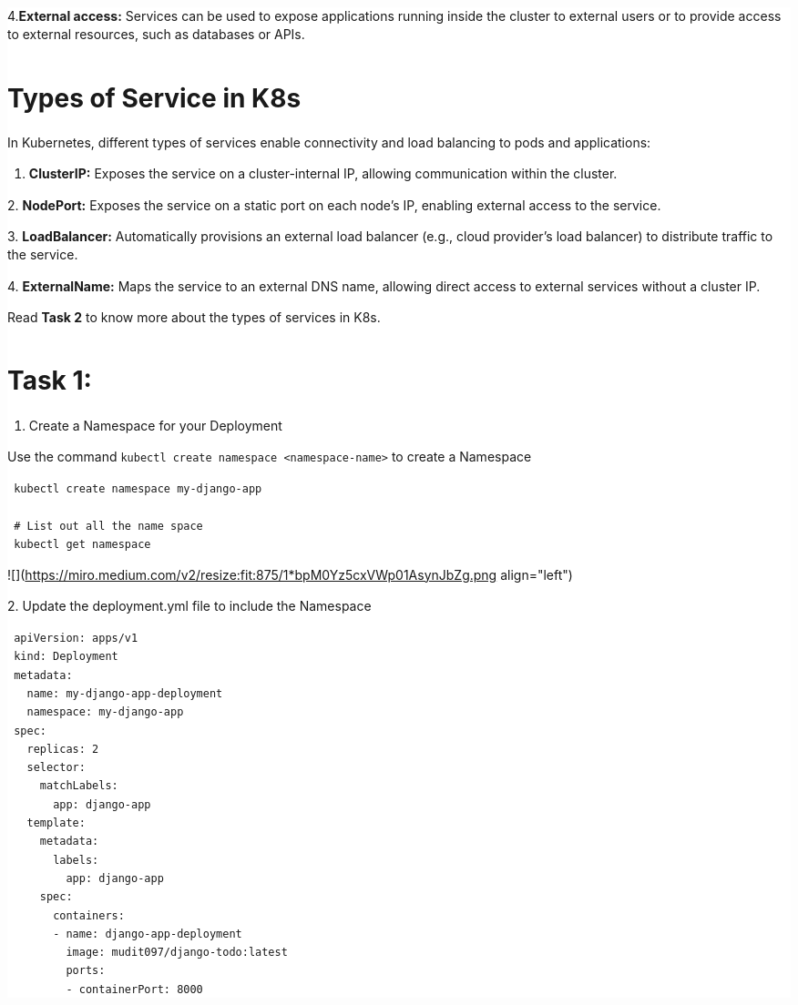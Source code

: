 4.**External access:** Services can be used to expose applications running inside the cluster to external users or to provide access to external resources, such as databases or APIs.

# **Types of Service in K8s**

In Kubernetes, different types of services enable connectivity and load balancing to pods and applications:

1. **ClusterIP:** Exposes the service on a cluster-internal IP, allowing communication within the cluster.

2\. **NodePort:** Exposes the service on a static port on each node’s IP, enabling external access to the service.

3\. **LoadBalancer:** Automatically provisions an external load balancer (e.g., cloud provider’s load balancer) to distribute traffic to the service.

4\. **ExternalName:** Maps the service to an external DNS name, allowing direct access to external services without a cluster IP.

Read **Task 2** to know more about the types of services in K8s.

# **Task 1:**

1. Create a Namespace for your Deployment
    

Use the command `kubectl create namespace <namespace-name>` to create a Namespace

```plaintext
 kubectl create namespace my-django-app

 # List out all the name space
 kubectl get namespace
```

![](https://miro.medium.com/v2/resize:fit:875/1*bpM0Yz5cxVWp01AsynJbZg.png align="left")

2\. Update the deployment.yml file to include the Namespace

```plaintext
 apiVersion: apps/v1
 kind: Deployment
 metadata:
   name: my-django-app-deployment
   namespace: my-django-app
 spec:
   replicas: 2
   selector:
     matchLabels:
       app: django-app
   template:
     metadata:
       labels:
         app: django-app
     spec:
       containers:
       - name: django-app-deployment
         image: mudit097/django-todo:latest
         ports:
         - containerPort: 8000
```

